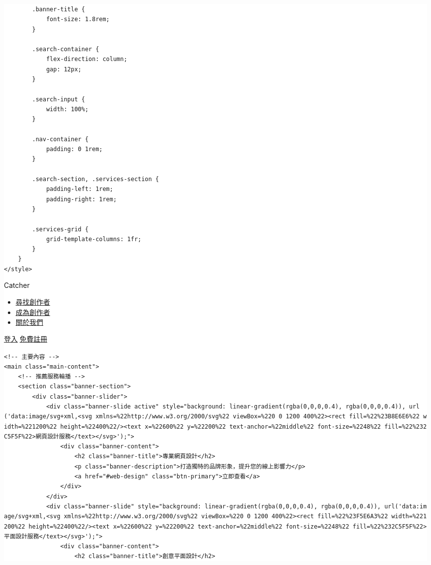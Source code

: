             .banner-title {
                font-size: 1.8rem;
            }

            .search-container {
                flex-direction: column;
                gap: 12px;
            }

            .search-input {
                width: 100%;
            }

            .nav-container {
                padding: 0 1rem;
            }

            .search-section, .services-section {
                padding-left: 1rem;
                padding-right: 1rem;
            }

            .services-grid {
                grid-template-columns: 1fr;
            }
        }
    </style>
</head>
<body>
    <!-- 導航欄 -->
    <nav class="navbar">
        <div class="nav-container">
            <div class="logo" onclick="goHome()">Catcher</div>
            <ul class="nav-links">
                <li><a href="#creators">尋找創作者</a></li>
                <li><a href="#become-creator">成為創作者</a></li>
                <li><a href="#about">關於我們</a></li>
            </ul>
            <div class="nav-buttons">
                <a href="#login" class="btn-secondary">登入</a>
                <a href="#signup" class="btn-primary">免費註冊</a>
            </div>
        </div>
    </nav>

    <!-- 主要內容 -->
    <main class="main-content">
        <!-- 推薦服務輪播 -->
        <section class="banner-section">
            <div class="banner-slider">
                <div class="banner-slide active" style="background: linear-gradient(rgba(0,0,0,0.4), rgba(0,0,0,0.4)), url('data:image/svg+xml,<svg xmlns=%22http://www.w3.org/2000/svg%22 viewBox=%220 0 1200 400%22><rect fill=%22%23B8E6E6%22 width=%221200%22 height=%22400%22/><text x=%22600%22 y=%22200%22 text-anchor=%22middle%22 font-size=%2248%22 fill=%22%232C5F5F%22>網頁設計服務</text></svg>');">
                    <div class="banner-content">
                        <h2 class="banner-title">專業網頁設計</h2>
                        <p class="banner-description">打造獨特的品牌形象，提升您的線上影響力</p>
                        <a href="#web-design" class="btn-primary">立即查看</a>
                    </div>
                </div>
                <div class="banner-slide" style="background: linear-gradient(rgba(0,0,0,0.4), rgba(0,0,0,0.4)), url('data:image/svg+xml,<svg xmlns=%22http://www.w3.org/2000/svg%22 viewBox=%220 0 1200 400%22><rect fill=%22%23F5E6A3%22 width=%221200%22 height=%22400%22/><text x=%22600%22 y=%22200%22 text-anchor=%22middle%22 font-size=%2248%22 fill=%22%232C5F5F%22>平面設計服務</text></svg>');">
                    <div class="banner-content">
                        <h2 class="banner-title">創意平面設計</h2>